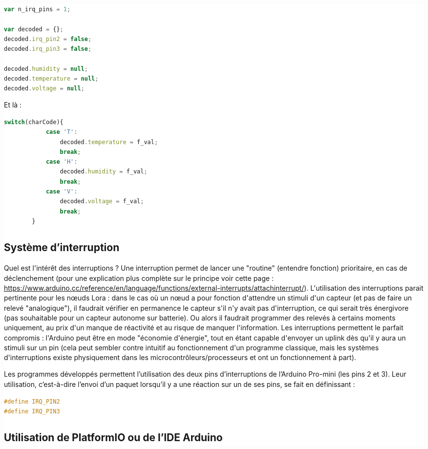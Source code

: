 ```js
var n_irq_pins = 1;

var decoded = {};
decoded.irq_pin2 = false;
decoded.irq_pin3 = false;

decoded.humidity = null;
decoded.temperature = null;
decoded.voltage = null;
```
Et là :

```js
switch(charCode){
            case 'T':
                decoded.temperature = f_val;
                break;
            case 'H':
                decoded.humidity = f_val;
                break;
            case 'V':
                decoded.voltage = f_val;
                break;
        }
```

## Système d’interruption

Quel est l'intérêt des interruptions ? Une interruption permet de lancer une "routine" (entendre fonction) prioritaire, en cas de déclenchement (pour une explication plus complète sur le principe voir cette page : <https://www.arduino.cc/reference/en/language/functions/external-interrupts/attachinterrupt/>).
L'utilisation des interruptions parait pertinente pour les nœuds Lora : dans le cas où un nœud a pour fonction d'attendre un stimuli d'un capteur (et pas de faire un relevé "analogique"), il faudrait vérifier en permanence le capteur s'il n'y avait pas d'interruption, ce qui serait très énergivore (pas souhaitable pour un capteur autonome sur batterie). Ou alors il faudrait programmer des relevés à certains moments uniquement, au prix d'un manque de réactivité et au risque de manquer l'information. Les interruptions permettent le parfait compromis : l'Arduino peut être en mode "économie d'énergie", tout en étant capable d'envoyer un uplink dès qu'il y aura un stimuli sur un pin (cela peut sembler contre intuitif au fonctionnement d'un programme classique, mais les systèmes d'interruptions existe physiquement dans les microcontrôleurs/processeurs et ont un fonctionnement à part).

Les programmes développés permettent l’utilisation des deux pins d’interruptions de l’Arduino Pro-mini (les pins 2 et 3). Leur utilisation, c’est-à-dire l’envoi d’un paquet lorsqu’il y a une réaction sur un de ses pins, se fait en définissant :
```c++
#define IRQ_PIN2
#define IRQ_PIN3
```

## Utilisation de PlatformIO ou de l’IDE Arduino
